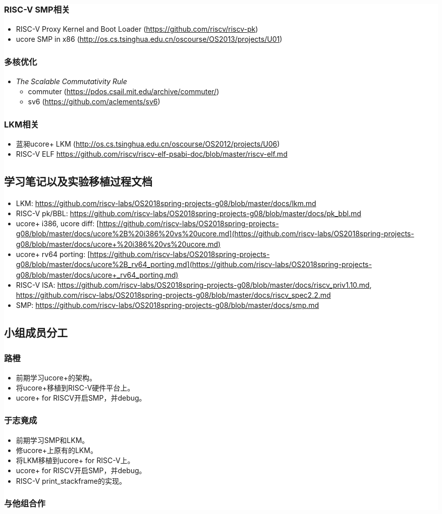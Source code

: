 ### RISC-V SMP相关

- RISC-V Proxy Kernel and Boot Loader (https://github.com/riscv/riscv-pk)
- ucore SMP in x86 (http://os.cs.tsinghua.edu.cn/oscourse/OS2013/projects/U01)

### 多核优化

- *The Scalable Commutativity Rule*
  - commuter (<https://pdos.csail.mit.edu/archive/commuter/>)
  - sv6 (<https://github.com/aclements/sv6>)

### LKM相关

- 蓝昶ucore+ LKM (<http://os.cs.tsinghua.edu.cn/oscourse/OS2012/projects/U06>)
- RISC-V ELF <https://github.com/riscv/riscv-elf-psabi-doc/blob/master/riscv-elf.md>



## 学习笔记以及实验移植过程文档

- LKM: <https://github.com/riscv-labs/OS2018spring-projects-g08/blob/master/docs/lkm.md>
- RISC-V pk/BBL: <https://github.com/riscv-labs/OS2018spring-projects-g08/blob/master/docs/pk_bbl.md>
- ucore+ i386, ucore diff: [https://github.com/riscv-labs/OS2018spring-projects-g08/blob/master/docs/ucore%2B%20i386%20vs%20ucore.md](https://github.com/riscv-labs/OS2018spring-projects-g08/blob/master/docs/ucore+%20i386%20vs%20ucore.md)
- ucore+ rv64 porting: [https://github.com/riscv-labs/OS2018spring-projects-g08/blob/master/docs/ucore%2B_rv64_porting.md](https://github.com/riscv-labs/OS2018spring-projects-g08/blob/master/docs/ucore+_rv64_porting.md)
- RISC-V ISA: <https://github.com/riscv-labs/OS2018spring-projects-g08/blob/master/docs/riscv_priv1.10.md>, <https://github.com/riscv-labs/OS2018spring-projects-g08/blob/master/docs/riscv_spec2.2.md>
- SMP: <https://github.com/riscv-labs/OS2018spring-projects-g08/blob/master/docs/smp.md>



## 小组成员分工

### 路橙

- 前期学习ucore+的架构。
- 将ucore+移植到RISC-V硬件平台上。
- ucore+ for RISCV开启SMP，并debug。

### 于志竟成

- 前期学习SMP和LKM。
- 修ucore+上原有的LKM。
- 将LKM移植到ucore+ for RISC-V上。
- ucore+ for RISCV开启SMP，并debug。
- RISC-V print_stackframe的实现。

### 与他组合作
